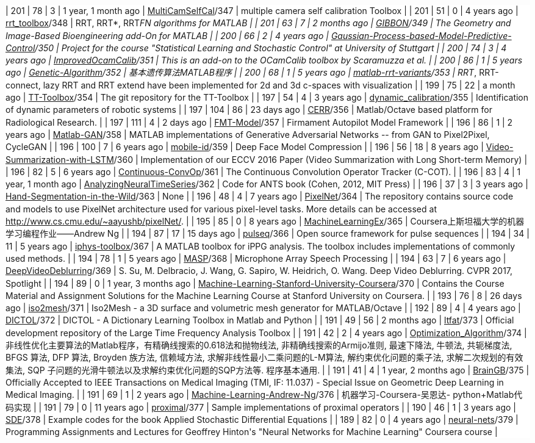 | 201 | 78 | 3 | 1 year, 1 month ago | [MultiCamSelfCal](https://github.com/strawlab/MultiCamSelfCal)/347 | multiple camera self calibration Toolbox |
| 201 | 51 | 0 | 4 years ago | [rrt_toolbox](https://github.com/olzhas/rrt_toolbox)/348 | RRT, RRT*, RRT*FN algorithms for MATLAB |
| 201 | 63 | 7 | 2 months ago | [GIBBON](https://github.com/gibbonCode/GIBBON)/349 | The Geometry and Image-Based Bioengineering add-On for MATLAB |
| 200 | 66 | 2 | 4 years ago | [Gaussian-Process-based-Model-Predictive-Control](https://github.com/lucasrm25/Gaussian-Process-based-Model-Predictive-Control)/350 | Project for the course "Statistical Learning and Stochastic Control" at University of Stuttgart |
| 200 | 74 | 3 | 4 years ago | [ImprovedOcamCalib](https://github.com/urbste/ImprovedOcamCalib)/351 | This is an add-on to the OCamCalib toolbox by Scaramuzza et al. |
| 200 | 86 | 1 | 5 years ago | [Genetic-Algorithm](https://github.com/strawberry-magic-pocket/Genetic-Algorithm)/352 | 基本遗传算法MATLAB程序 |
| 200 | 68 | 1 | 5 years ago | [matlab-rrt-variants](https://github.com/adnanmunawar/matlab-rrt-variants)/353 | RRT*, RRT-connect, lazy RRT and RRT extend have been implemented for 2d and 3d c-spaces with visualization |
| 199 | 75 | 22 | a month ago | [TT-Toolbox](https://github.com/oseledets/TT-Toolbox)/354 | The git repository for the TT-Toolbox |
| 197 | 54 | 4 | 3 years ago | [dynamic_calibration](https://github.com/shamilmamedov/dynamic_calibration)/355 | Identification of dynamic parameters of robotic systems |
| 197 | 104 | 86 | 23 days ago | [CERR](https://github.com/cerr/CERR)/356 | Matlab/Octave based platform for Radiological Research. |
| 197 | 111 | 4 | 2 days ago | [FMT-Model](https://github.com/Firmament-Autopilot/FMT-Model)/357 | Firmament Autopilot Model Framework |
| 196 | 86 | 1 | 2 years ago | [Matlab-GAN](https://github.com/zcemycl/Matlab-GAN)/358 | MATLAB implementations of Generative Adversarial Networks -- from GAN to Pixel2Pixel, CycleGAN |
| 196 | 100 | 7 | 6 years ago | [mobile-id](https://github.com/liuziwei7/mobile-id)/359 | Deep Face Model Compression |
| 196 | 56 | 18 | 8 years ago | [Video-Summarization-with-LSTM](https://github.com/kezhang-cs/Video-Summarization-with-LSTM)/360 | Implementation of our ECCV 2016 Paper (Video Summarization with Long Short-term Memory) |
| 196 | 82 | 5 | 6 years ago | [Continuous-ConvOp](https://github.com/martin-danelljan/Continuous-ConvOp)/361 | The Continuous Convolution Operator Tracker (C-COT). |
| 196 | 83 | 4 | 1 year, 1 month ago | [AnalyzingNeuralTimeSeries](https://github.com/mikexcohen/AnalyzingNeuralTimeSeries)/362 | Code for ANTS book (Cohen, 2012, MIT Press) |
| 196 | 37 | 3 | 3 years ago | [Hand-Segmentation-in-the-Wild](https://github.com/aurooj/Hand-Segmentation-in-the-Wild)/363 | None |
| 196 | 48 | 4 | 7 years ago | [PixelNet](https://github.com/aayushbansal/PixelNet)/364 | The repository contains source code and models to use PixelNet architecture used for various pixel-level tasks. More details can be accessed at <http://www.cs.cmu.edu/~aayushb/pixelNet/>. |
| 195 | 85 | 0 | 8 years ago | [MachineLearningEx](https://github.com/lawlite19/MachineLearningEx)/365 | Coursera上斯坦福大学的机器学习编程作业——Andrew Ng |
| 194 | 87 | 17 | 15 days ago | [pulseq](https://github.com/pulseq/pulseq)/366 | Open source framework for pulse sequences |
| 194 | 34 | 11 | 5 years ago | [iphys-toolbox](https://github.com/danmcduff/iphys-toolbox)/367 | A MATLAB toolbox for iPPG analysis.  The toolbox includes implementations of commonly used methods. |
| 194 | 78 | 1 | 5 years ago | [MASP](https://github.com/ZitengWang/MASP)/368 | Microphone Array Speech Processing |
| 194 | 63 | 7 | 6 years ago | [DeepVideoDeblurring](https://github.com/shuochsu/DeepVideoDeblurring)/369 | S. Su, M. Delbracio, J. Wang, G. Sapiro, W. Heidrich, O. Wang. Deep Video Deblurring. CVPR 2017, Spotlight |
| 194 | 89 | 0 | 1 year, 3 months ago | [Machine-Learning-Stanford-University-Coursera](https://github.com/UtkarshPathrabe/Machine-Learning-Stanford-University-Coursera)/370 | Contains the Course Material and Assignment Solutions for the Machine Learning Course at Stanford University on Coursera.  |
| 193 | 76 | 8 | 26 days ago | [iso2mesh](https://github.com/fangq/iso2mesh)/371 | Iso2Mesh - a 3D surface and volumetric mesh generator for MATLAB/Octave |
| 192 | 89 | 4 | 4 years ago | [DICTOL](https://github.com/tiepvupsu/DICTOL)/372 | DICTOL - A Dictionary Learning Toolbox in Matlab and Python |
| 191 | 49 | 56 | 2 months ago | [ltfat](https://github.com/ltfat/ltfat)/373 | Official development repository of the Large Time Frequency Analysis Toolbox |
| 191 | 42 | 2 | 4 years ago | [Optimization_Algorithm](https://github.com/Hannah-Zhou/Optimization_Algorithm)/374 | 非线性优化主要算法的Matlab程序，有精确线搜索的0.618法和抛物线法, 非精确线搜索的Armijo准则, 最速下降法, 牛顿法, 共轭梯度法, BFGS 算法, DFP 算法, Broyden 族方法, 信赖域方法, 求解非线性最小二乘问题的L-M算法, 解约束优化问题的乘子法, 求解二次规划的有效集法, SQP 子问题的光滑牛顿法以及求解约束优化问题的SQP方法等. 程序基本通用. |
| 191 | 41 | 4 | 1 year, 2 months ago | [BrainGB](https://github.com/HennyJie/BrainGB)/375 | Officially Accepted to IEEE Transactions on Medical Imaging (TMI, IF: 11.037) - Special Issue on Geometric Deep Learning in Medical Imaging. |
| 191 | 69 | 1 | 2 years ago | [Machine-Learning-Andrew-Ng](https://github.com/callmekeyboardman/Machine-Learning-Andrew-Ng)/376 | 机器学习-Coursera-吴恩达- python+Matlab代码实现 |
| 191 | 79 | 0 | 11 years ago | [proximal](https://github.com/cvxgrp/proximal)/377 | Sample implementations of proximal operators |
| 190 | 46 | 1 | 3 years ago | [SDE](https://github.com/AaltoML/SDE)/378 | Example codes for the book Applied Stochastic Differential Equations |
| 189 | 82 | 0 | 4 years ago | [neural-nets](https://github.com/khanhnamle1994/neural-nets)/379 | Programming Assignments and Lectures for Geoffrey Hinton's "Neural Networks for Machine Learning" Coursera course |